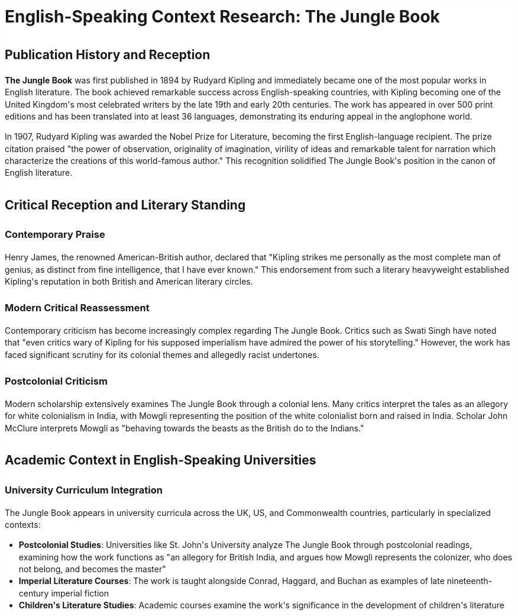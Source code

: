 # English-Speaking Context Research: The Jungle Book

## Publication History and Reception

**The Jungle Book** was first published in 1894 by Rudyard Kipling and immediately became one of the most popular works in English literature. The book achieved remarkable success across English-speaking countries, with Kipling becoming one of the United Kingdom's most celebrated writers by the late 19th and early 20th centuries. The work has appeared in over 500 print editions and has been translated into at least 36 languages, demonstrating its enduring appeal in the anglophone world.

In 1907, Rudyard Kipling was awarded the Nobel Prize for Literature, becoming the first English-language recipient. The prize citation praised "the power of observation, originality of imagination, virility of ideas and remarkable talent for narration which characterize the creations of this world-famous author." This recognition solidified The Jungle Book's position in the canon of English literature.

## Critical Reception and Literary Standing

### Contemporary Praise
Henry James, the renowned American-British author, declared that "Kipling strikes me personally as the most complete man of genius, as distinct from fine intelligence, that I have ever known." This endorsement from such a literary heavyweight established Kipling's reputation in both British and American literary circles.

### Modern Critical Reassessment
Contemporary criticism has become increasingly complex regarding The Jungle Book. Critics such as Swati Singh have noted that "even critics wary of Kipling for his supposed imperialism have admired the power of his storytelling." However, the work has faced significant scrutiny for its colonial themes and allegedly racist undertones.

### Postcolonial Criticism
Modern scholarship extensively examines The Jungle Book through a colonial lens. Many critics interpret the tales as an allegory for white colonialism in India, with Mowgli representing the position of the white colonialist born and raised in India. Scholar John McClure interprets Mowgli as "behaving towards the beasts as the British do to the Indians."

## Academic Context in English-Speaking Universities

### University Curriculum Integration
The Jungle Book appears in university curricula across the UK, US, and Commonwealth countries, particularly in specialized contexts:

- **Postcolonial Studies**: Universities like St. John's University analyze The Jungle Book through postcolonial readings, examining how the work functions as "an allegory for British India, and argues how Mowgli represents the colonizer, who does not belong, and becomes the master"
- **Imperial Literature Courses**: The work is taught alongside Conrad, Haggard, and Buchan as examples of late nineteenth-century imperial fiction
- **Children's Literature Studies**: Academic courses examine the work's significance in the development of children's literature

